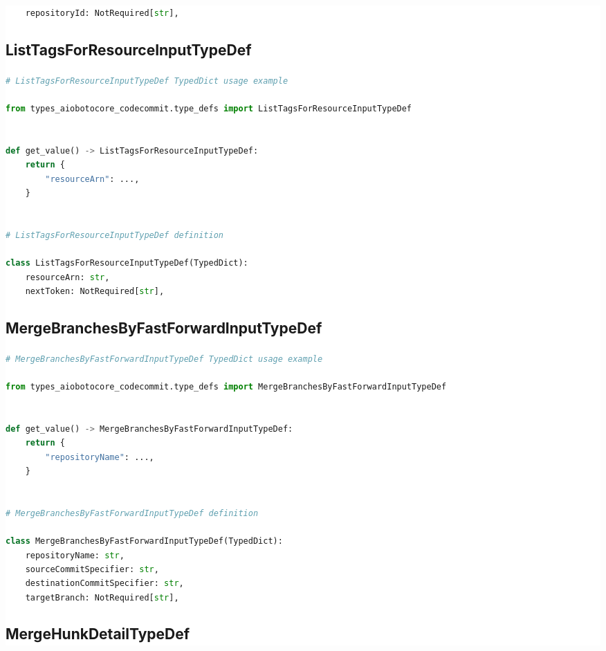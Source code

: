```python
    repositoryId: NotRequired[str],
```


## ListTagsForResourceInputTypeDef

```python
# ListTagsForResourceInputTypeDef TypedDict usage example

from types_aiobotocore_codecommit.type_defs import ListTagsForResourceInputTypeDef


def get_value() -> ListTagsForResourceInputTypeDef:
    return {
        "resourceArn": ...,
    }


# ListTagsForResourceInputTypeDef definition

class ListTagsForResourceInputTypeDef(TypedDict):
    resourceArn: str,
    nextToken: NotRequired[str],
```


## MergeBranchesByFastForwardInputTypeDef

```python
# MergeBranchesByFastForwardInputTypeDef TypedDict usage example

from types_aiobotocore_codecommit.type_defs import MergeBranchesByFastForwardInputTypeDef


def get_value() -> MergeBranchesByFastForwardInputTypeDef:
    return {
        "repositoryName": ...,
    }


# MergeBranchesByFastForwardInputTypeDef definition

class MergeBranchesByFastForwardInputTypeDef(TypedDict):
    repositoryName: str,
    sourceCommitSpecifier: str,
    destinationCommitSpecifier: str,
    targetBranch: NotRequired[str],
```


## MergeHunkDetailTypeDef
